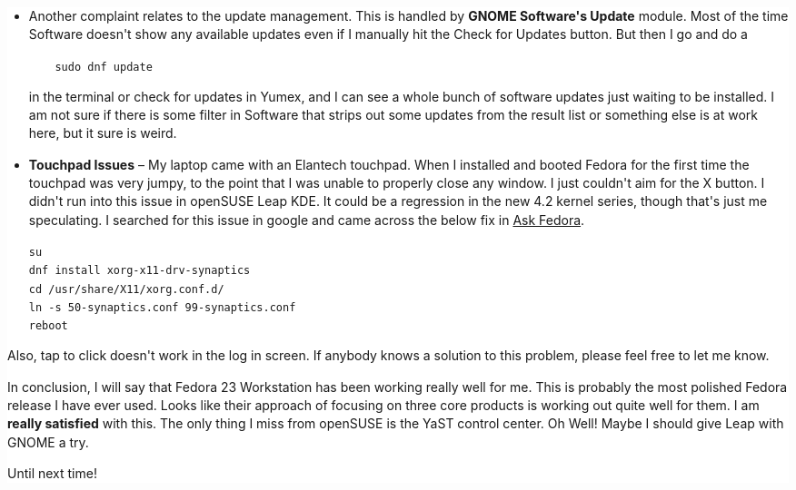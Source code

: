   * Another complaint relates to the update management. This is handled by **<span class="emphasize">GNOME Software's Update</span>** module. Most of the time Software doesn't show any available updates even if I manually hit the Check for Updates button. But then I go and do a

			sudo dnf update

	in the terminal or check for updates in Yumex, and I can see a whole bunch of software updates just waiting to be installed. I am not sure if there is some filter in Software that strips out some updates from the result list or something else is at work here, but it sure is weird.
	
  * **<span class="emphasize">Touchpad Issues</span>** – My laptop came with an Elantech touchpad. When I installed and booted Fedora for the first time the touchpad was very jumpy, to the point that I was unable to properly close any window. I just couldn't aim for the X button. I didn't run into this issue in openSUSE Leap KDE. It could be a regression in the new 4.2 kernel series, though that's just me speculating. I searched for this issue in google and came across the below fix in [Ask Fedora](https://ask.fedoraproject.org/en/question/69254/fedora-22-touchpad-cursor-slags-and-jumps/).

		su
		dnf install xorg-x11-drv-synaptics
		cd /usr/share/X11/xorg.conf.d/
		ln -s 50-synaptics.conf 99-synaptics.conf
		reboot

Also, tap to click doesn't work in the log in screen. If anybody knows a solution to this problem, please feel free to let me know.

In conclusion, I will say that Fedora 23 Workstation has been working really well for me. This is probably the most polished Fedora release I have ever used. Looks like their approach of focusing on three core products is working out quite well for them. I am **<span class="emphasize">really satisfied</span>** with this. The only thing I miss from openSUSE is the YaST control center. Oh Well! Maybe I should give Leap with GNOME a try.

Until next time!
